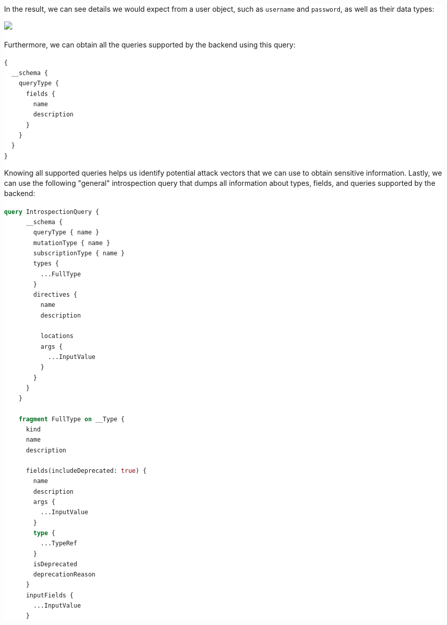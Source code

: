 In the result, we can see details we would expect from a user object, such as `username` and `password`, as well as their data types:

![](ig8mcI6PNLsO.png)

Furthermore, we can obtain all the queries supported by the backend using this query:

```graphql
{
  __schema {
    queryType {
      fields {
        name
        description
      }
    }
  }
}

```

Knowing all supported queries helps us identify potential attack vectors that we can use to obtain sensitive information. Lastly, we can use the following "general" introspection query that dumps all information about types, fields, and queries supported by the backend:

```graphql
query IntrospectionQuery {
      __schema {
        queryType { name }
        mutationType { name }
        subscriptionType { name }
        types {
          ...FullType
        }
        directives {
          name
          description

          locations
          args {
            ...InputValue
          }
        }
      }
    }

    fragment FullType on __Type {
      kind
      name
      description

      fields(includeDeprecated: true) {
        name
        description
        args {
          ...InputValue
        }
        type {
          ...TypeRef
        }
        isDeprecated
        deprecationReason
      }
      inputFields {
        ...InputValue
      }
```